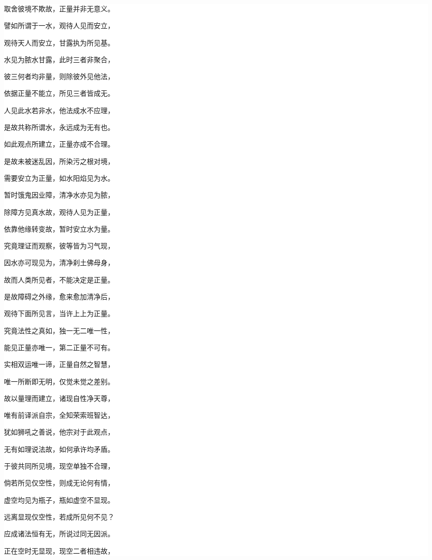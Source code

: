 取舍彼境不欺故，正量并非无意义。

譬如所谓于一水，观待人见而安立，

观待天人而安立，甘露执为所见基。

水见为脓水甘露，此时三者非聚合，

彼三何者均非量，则除彼外见他法，

依据正量不能立，所见三者皆成无。

人见此水若非水，他法成水不应理，

是故共称所谓水，永远成为无有也。

如此观点所建立，正量亦成不合理。

是故未被迷乱因，所染污之根对境，

需要安立为正量，如水阳焰见为水。

暂时饿鬼因业障，清净水亦见为脓，

除障方见真水故，观待人见为正量，

依靠他缘转变故，暂时安立水为量。

究竟理证而观察，彼等皆为习气现，

因水亦可现见为，清净刹土佛母身，

故而人类所见者，不能决定是正量。

是故障碍之外缘，愈来愈加清净后，

观待下面所见言，当许上上为正量。

究竟法性之真如，独一无二唯一性，

能见正量亦唯一，第二正量不可有。

实相双运唯一谛，正量自然之智慧，

唯一所断即无明，仅觉未觉之差别。

故以量理而建立，诸现自性净天尊，

唯有前译派自宗，全知荣索班智达，

犹如狮吼之善说，他宗对于此观点，

无有如理说法故，如何承许均矛盾。

于彼共同所见境，现空单独不合理，

倘若所见仅空性，则成无论何有情，

虚空均见为瓶子，瓶如虚空不显现。

远离显现仅空性，若成所见何不见？

应成诸法恒有无，所说过同无因派。

正在空时无显现，现空二者相违故，
